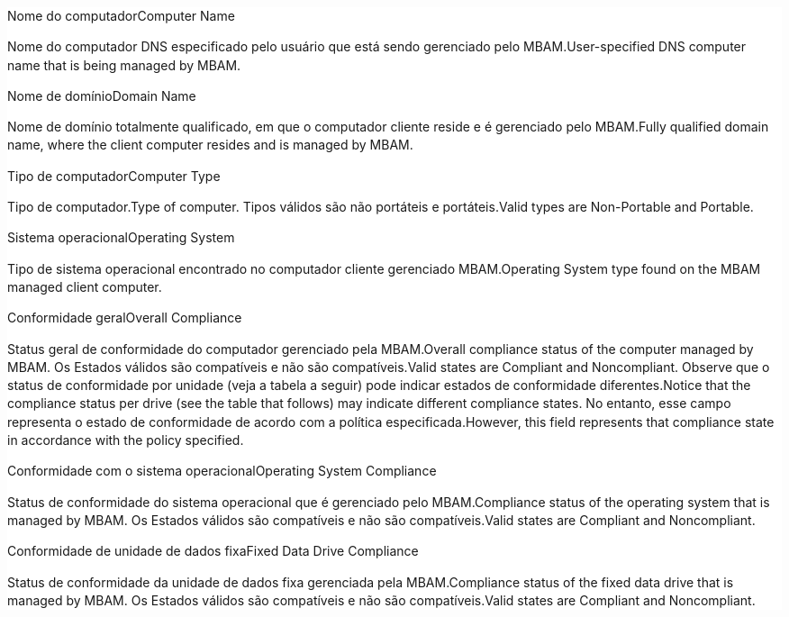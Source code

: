 <td align="left"><p><span data-ttu-id="da997-256">Nome do computador</span><span class="sxs-lookup"><span data-stu-id="da997-256">Computer Name</span></span></p></td>
<td align="left"><p><span data-ttu-id="da997-257">Nome do computador DNS especificado pelo usuário que está sendo gerenciado pelo MBAM.</span><span class="sxs-lookup"><span data-stu-id="da997-257">User-specified DNS computer name that is being managed by MBAM.</span></span></p></td>
</tr>
<tr class="even">
<td align="left"><p><span data-ttu-id="da997-258">Nome de domínio</span><span class="sxs-lookup"><span data-stu-id="da997-258">Domain Name</span></span></p></td>
<td align="left"><p><span data-ttu-id="da997-259">Nome de domínio totalmente qualificado, em que o computador cliente reside e é gerenciado pelo MBAM.</span><span class="sxs-lookup"><span data-stu-id="da997-259">Fully qualified domain name, where the client computer resides and is managed by MBAM.</span></span></p></td>
</tr>
<tr class="odd">
<td align="left"><p><span data-ttu-id="da997-260">Tipo de computador</span><span class="sxs-lookup"><span data-stu-id="da997-260">Computer Type</span></span></p></td>
<td align="left"><p><span data-ttu-id="da997-261">Tipo de computador.</span><span class="sxs-lookup"><span data-stu-id="da997-261">Type of computer.</span></span> <span data-ttu-id="da997-262">Tipos válidos são não portáteis e portáteis.</span><span class="sxs-lookup"><span data-stu-id="da997-262">Valid types are Non-Portable and Portable.</span></span></p></td>
</tr>
<tr class="even">
<td align="left"><p><span data-ttu-id="da997-263">Sistema operacional</span><span class="sxs-lookup"><span data-stu-id="da997-263">Operating System</span></span></p></td>
<td align="left"><p><span data-ttu-id="da997-264">Tipo de sistema operacional encontrado no computador cliente gerenciado MBAM.</span><span class="sxs-lookup"><span data-stu-id="da997-264">Operating System type found on the MBAM managed client computer.</span></span></p></td>
</tr>
<tr class="odd">
<td align="left"><p><span data-ttu-id="da997-265">Conformidade geral</span><span class="sxs-lookup"><span data-stu-id="da997-265">Overall Compliance</span></span></p></td>
<td align="left"><p><span data-ttu-id="da997-266">Status geral de conformidade do computador gerenciado pela MBAM.</span><span class="sxs-lookup"><span data-stu-id="da997-266">Overall compliance status of the computer managed by MBAM.</span></span> <span data-ttu-id="da997-267">Os Estados válidos são compatíveis e não são compatíveis.</span><span class="sxs-lookup"><span data-stu-id="da997-267">Valid states are Compliant and Noncompliant.</span></span> <span data-ttu-id="da997-268">Observe que o status de conformidade por unidade (veja a tabela a seguir) pode indicar estados de conformidade diferentes.</span><span class="sxs-lookup"><span data-stu-id="da997-268">Notice that the compliance status per drive (see the table that follows) may indicate different compliance states.</span></span> <span data-ttu-id="da997-269">No entanto, esse campo representa o estado de conformidade de acordo com a política especificada.</span><span class="sxs-lookup"><span data-stu-id="da997-269">However, this field represents that compliance state in accordance with the policy specified.</span></span></p></td>
</tr>
<tr class="even">
<td align="left"><p><span data-ttu-id="da997-270">Conformidade com o sistema operacional</span><span class="sxs-lookup"><span data-stu-id="da997-270">Operating System Compliance</span></span></p></td>
<td align="left"><p><span data-ttu-id="da997-271">Status de conformidade do sistema operacional que é gerenciado pelo MBAM.</span><span class="sxs-lookup"><span data-stu-id="da997-271">Compliance status of the operating system that is managed by MBAM.</span></span> <span data-ttu-id="da997-272">Os Estados válidos são compatíveis e não são compatíveis.</span><span class="sxs-lookup"><span data-stu-id="da997-272">Valid states are Compliant and Noncompliant.</span></span></p></td>
</tr>
<tr class="odd">
<td align="left"><p><span data-ttu-id="da997-273">Conformidade de unidade de dados fixa</span><span class="sxs-lookup"><span data-stu-id="da997-273">Fixed Data Drive Compliance</span></span></p></td>
<td align="left"><p><span data-ttu-id="da997-274">Status de conformidade da unidade de dados fixa gerenciada pela MBAM.</span><span class="sxs-lookup"><span data-stu-id="da997-274">Compliance status of the fixed data drive that is managed by MBAM.</span></span> <span data-ttu-id="da997-275">Os Estados válidos são compatíveis e não são compatíveis.</span><span class="sxs-lookup"><span data-stu-id="da997-275">Valid states are Compliant and Noncompliant.</span></span></p></td>
</tr>